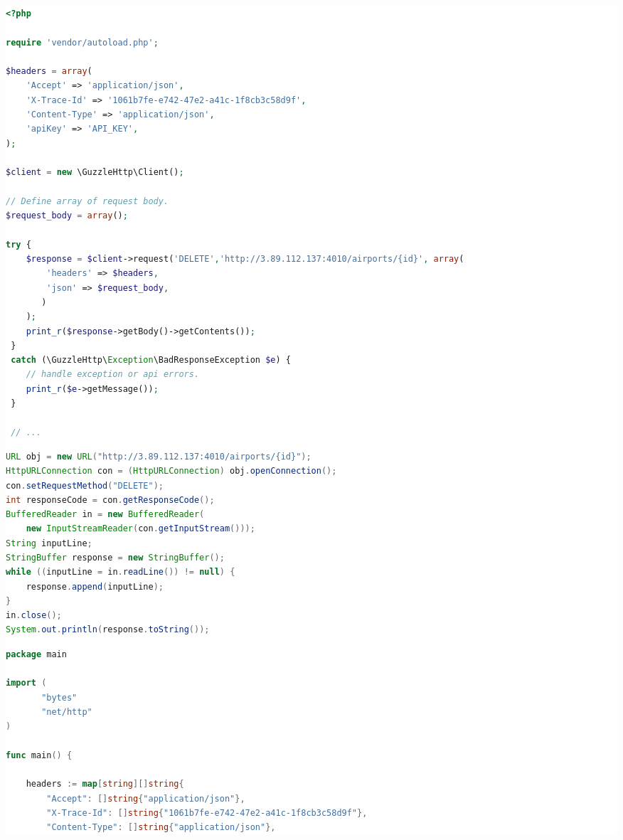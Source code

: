 ```php
<?php

require 'vendor/autoload.php';

$headers = array(
    'Accept' => 'application/json',
    'X-Trace-Id' => '1061b7fe-e742-47e2-a41c-1f8cb3c58d9f',
    'Content-Type' => 'application/json',
    'apiKey' => 'API_KEY',
);

$client = new \GuzzleHttp\Client();

// Define array of request body.
$request_body = array();

try {
    $response = $client->request('DELETE','http://3.89.112.137:4010/airports/{id}', array(
        'headers' => $headers,
        'json' => $request_body,
       )
    );
    print_r($response->getBody()->getContents());
 }
 catch (\GuzzleHttp\Exception\BadResponseException $e) {
    // handle exception or api errors.
    print_r($e->getMessage());
 }

 // ...

```

```java
URL obj = new URL("http://3.89.112.137:4010/airports/{id}");
HttpURLConnection con = (HttpURLConnection) obj.openConnection();
con.setRequestMethod("DELETE");
int responseCode = con.getResponseCode();
BufferedReader in = new BufferedReader(
    new InputStreamReader(con.getInputStream()));
String inputLine;
StringBuffer response = new StringBuffer();
while ((inputLine = in.readLine()) != null) {
    response.append(inputLine);
}
in.close();
System.out.println(response.toString());

```

```go
package main

import (
       "bytes"
       "net/http"
)

func main() {

    headers := map[string][]string{
        "Accept": []string{"application/json"},
        "X-Trace-Id": []string{"1061b7fe-e742-47e2-a41c-1f8cb3c58d9f"},
        "Content-Type": []string{"application/json"},
```